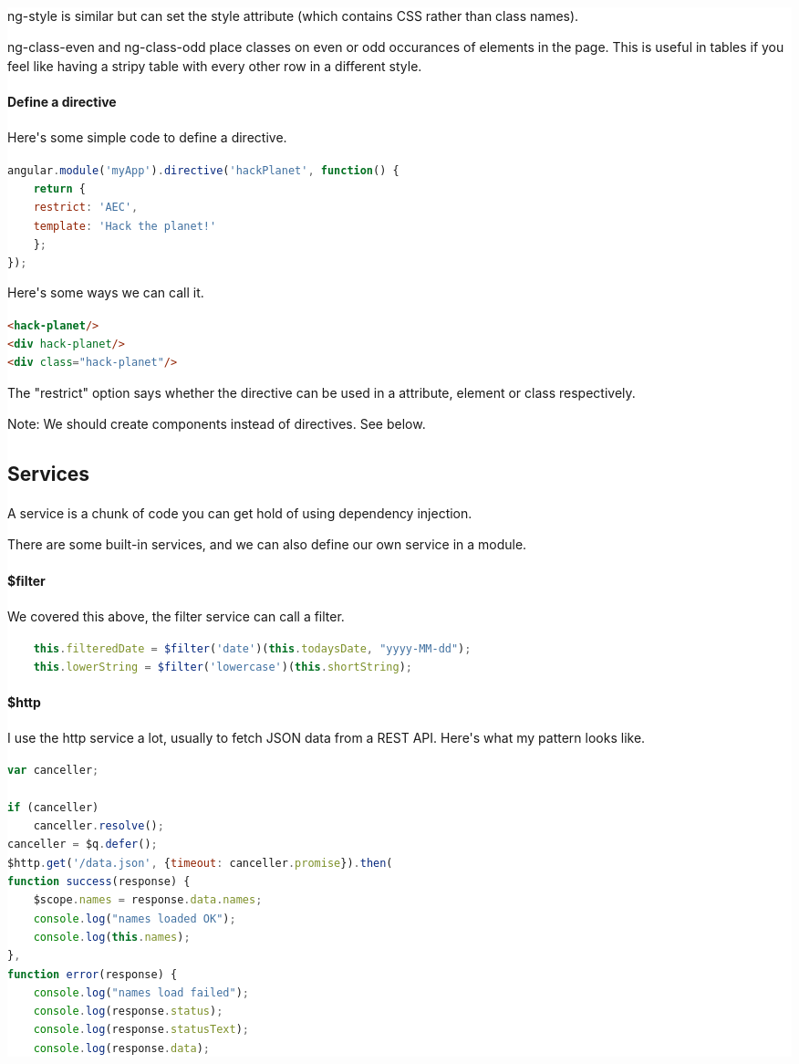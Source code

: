 ng-style is similar but can set the style attribute (which contains CSS rather than class names).

ng-class-even and ng-class-odd place classes on even or odd occurances of elements in the page.  This is useful in tables if you feel like having a stripy table with every other row in a different style.

#### Define a directive

Here's some simple code to define a directive.  

```javascript
angular.module('myApp').directive('hackPlanet', function() {
	return {
	restrict: 'AEC',
	template: 'Hack the planet!'
	};
});
```

Here's some ways we can call it.

```html
<hack-planet/>
<div hack-planet/>
<div class="hack-planet"/>
```

The "restrict" option says whether the directive can be used in a attribute, element or class respectively.  

Note: We should create components instead of directives.  See below.


## Services

A service is a chunk of code you can get hold of using dependency injection.

There are some built-in services, and we can also define our own service in a module.

#### $filter

We covered this above, the filter service can call a filter.

```javascript
	this.filteredDate = $filter('date')(this.todaysDate, "yyyy-MM-dd");
	this.lowerString = $filter('lowercase')(this.shortString);
```

#### $http 

I use the http service a lot, usually to fetch JSON data from a REST API.  Here's what my pattern looks like.


```javascript
var canceller;

if (canceller)
	canceller.resolve();
canceller = $q.defer();
$http.get('/data.json', {timeout: canceller.promise}).then(
function success(response) {
	$scope.names = response.data.names;
	console.log("names loaded OK");
	console.log(this.names);
},
function error(response) {
	console.log("names load failed");
	console.log(response.status);
	console.log(response.statusText);
	console.log(response.data);
```